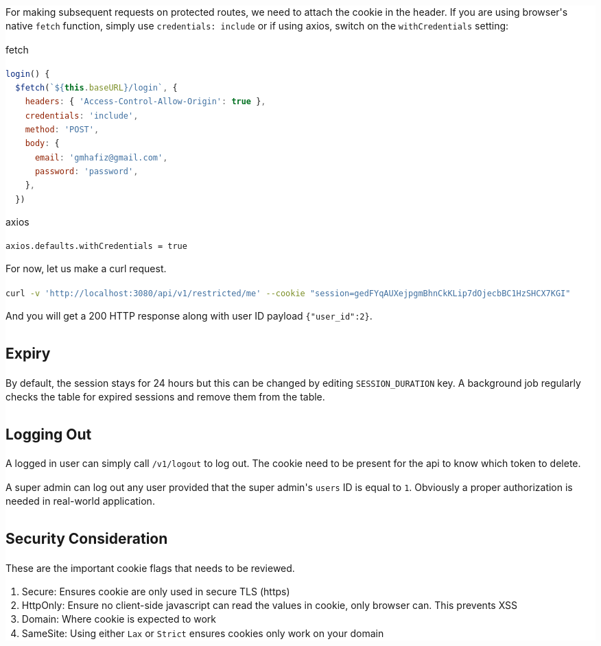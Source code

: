 

For making subsequent requests on protected routes, we need to attach the cookie in the header. If you are using browser's native `fetch` function, simply use `credentials: include` or if using axios, switch on the `withCredentials` setting:

fetch
```js
login() {
  $fetch(`${this.baseURL}/login`, {
    headers: { 'Access-Control-Allow-Origin': true },
    credentials: 'include',
    method: 'POST',
    body: {
      email: 'gmhafiz@gmail.com',
      password: 'password',
    },
  })
```

axios
```
axios.defaults.withCredentials = true
```

For now, let us make a curl request.

```sh
curl -v 'http://localhost:3080/api/v1/restricted/me' --cookie "session=gedFYqAUXejpgmBhnCkKLip7dOjecbBC1HzSHCX7KGI"
```

And you will get a 200 HTTP response along with user ID payload `{"user_id":2}`.

## Expiry

By default, the session stays for 24 hours but this can be changed by editing `SESSION_DURATION` key. A background job regularly checks the table for expired sessions and remove them from the table.

## Logging Out

A logged in user can simply call `/v1/logout` to log out. The cookie need to be present for the api to know which token to delete.

A super admin can log out any user provided that the super admin's `users` ID is equal to `1`. Obviously a proper authorization is needed in real-world application.

## Security Consideration

These are the important cookie flags that needs to be reviewed.

1. Secure: Ensures cookie are only used in secure TLS (https)
2. HttpOnly: Ensure no client-side javascript can read the values in cookie, only browser can. This prevents XSS
3. Domain: Where cookie is expected to work
4. SameSite: Using  either `Lax` or `Strict` ensures cookies only work on your domain
